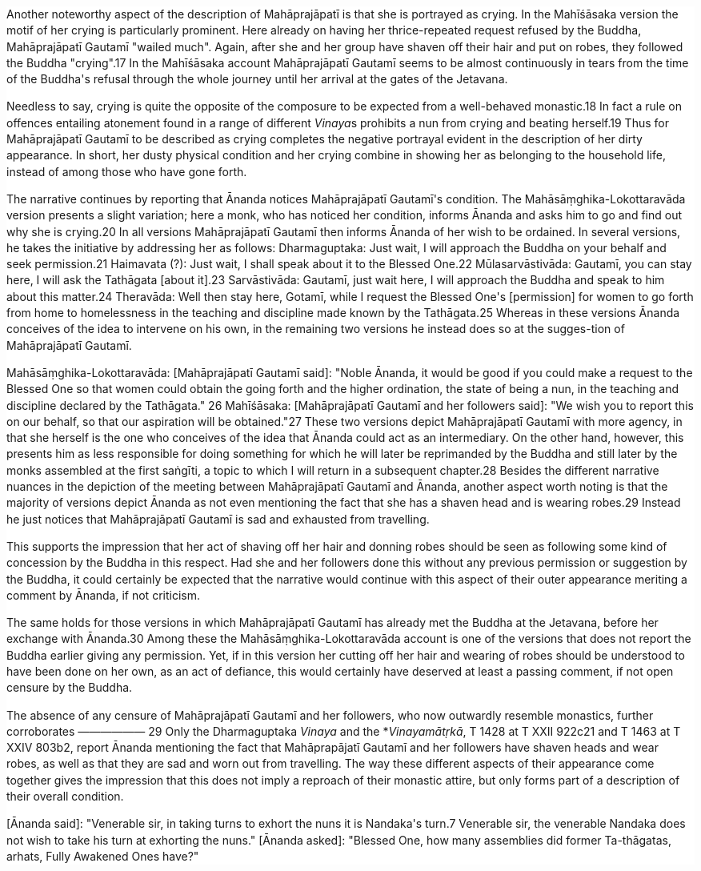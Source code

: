 Another noteworthy aspect of the description of Mahāprajāpatī is that she is portrayed as crying. In the Mahīśāsaka version the motif of her crying is particularly prominent. Here already on having her thrice-repeated request refused by the Buddha, Mahāprajāpatī Gautamī "wailed much". Again, after she and her group have shaven off their hair and put on robes, they followed the Buddha "crying".17 In the Mahīśāsaka account Mahāprajāpatī Gautamī seems to be almost continuously in tears from the time of the Buddha's refusal through the whole journey until her arrival at the gates of the Jetavana. 

Needless to say, crying is quite the opposite of the composure to be expected from a well-behaved monastic.18 In fact a rule on offences entailing atonement found in a range of different *Vinaya*s prohibits a nun from crying and beating herself.19 Thus for Mahāprajāpatī Gautamī to be described as crying completes the negative portrayal evident in the description of her dirty appearance. In short, her dusty physical condition and her crying combine in showing her as belonging to the household life, instead of among those who have gone forth. 

The narrative continues by reporting that Ānanda notices Mahāprajāpatī Gautamī's condition. The Mahāsāṃghika-Lokottaravāda version presents a slight variation; here a monk, who has noticed her condition, informs Ānanda and asks him to go and find out why she is crying.20 In all versions Mahāprajāpatī Gautamī then informs Ānanda of her wish to be ordained. In several versions, he takes the initiative by addressing her as follows: 
Dharmaguptaka: 
Just wait, I will approach the Buddha on your behalf and seek permission.21 Haimavata (?): 
Just wait, I shall speak about it to the Blessed One.22 Mūlasarvāstivāda: 
Gautamī, you can stay here, I will ask the Tathāgata [about it].23 Sarvāstivāda: Gautamī, just wait here, I will approach the Buddha and speak to him about this matter.24 Theravāda: 
Well then stay here, Gotamī, while I request the Blessed One's [permission] for women to go forth from home to homelessness in the teaching and discipline made known by the Tathāgata.25 Whereas in these versions Ānanda conceives of the idea to intervene on his own, in the remaining two versions he instead does so at the sugges-tion of Mahāprajāpatī Gautamī.

Mahāsāṃghika-Lokottaravāda: [Mahāprajāpatī Gautamī said]: "Noble Ānanda, it would be good if you could make a request to the Blessed One so that women could obtain the going forth and the higher ordination, the state of being a nun, in the teaching and discipline declared by the Tathāgata."
26 Mahīśāsaka:
[Mahāprajāpatī Gautamī and her followers said]: "We wish you to report this on our behalf, so that our aspiration will be obtained."27 These two versions depict Mahāprajāpatī Gautamī with more agency, in that she herself is the one who conceives of the idea that Ānanda could act as an intermediary. On the other hand, however, this presents him as less responsible for doing something for which he will later be reprimanded by the Buddha and still later by the monks assembled at the first saṅgīti, a topic to which I will return in a subsequent chapter.28 Besides the different narrative nuances in the depiction of the meeting between Mahāprajāpatī Gautamī and Ānanda, another aspect worth noting is that the majority of versions depict Ānanda as not even mentioning the fact that she has a shaven head and is wearing robes.29 Instead he just notices that Mahāprajāpatī Gautamī is sad and exhausted from travelling. 

This supports the impression that her act of shaving off her hair and donning robes should be seen as following some kind of concession by the Buddha in this respect. Had she and her followers done this without any previous permission or suggestion by the Buddha, it could certainly be expected that the narrative would continue with this aspect of their outer appearance meriting a comment by Ānanda, if not criticism. 

The same holds for those versions in which Mahāprajāpatī Gautamī has already met the Buddha at the Jetavana, before her exchange with Ānanda.30 Among these the Mahāsāṃghika-Lokottaravāda account is one of the versions that does not report the Buddha earlier giving any permission. Yet, if in this version her cutting off her hair and wearing of robes should be understood to have been done on her own, as an act of defiance, this would certainly have deserved at least a passing comment, if not open censure by the Buddha. 

The absence of any censure of Mahāprajāpatī Gautamī and her followers, who now outwardly resemble monastics, further corroborates 
―――――― 29 Only the Dharmaguptaka *Vinaya* and the **Vinayamātṛkā*, T 1428 at T XXII 922c21 and T 1463 at T XXIV 803b2, report Ānanda mentioning the fact that Mahāprapājatī Gautamī and her followers have shaven heads and wear robes, as well as that they are sad and worn out from travelling. The way these different aspects of their appearance come together gives the impression that this does not imply a reproach of their monastic attire, but only forms part of a description of their overall condition.


[Ānanda said]: "Venerable sir, in taking turns to exhort the nuns it is Nandaka's turn.7 Venerable sir, the venerable Nandaka does not wish to take his turn at exhorting the nuns."
[Ānanda asked]: "Blessed One, how many assemblies did former Ta-thāgatas, arhats, Fully Awakened Ones have?" 